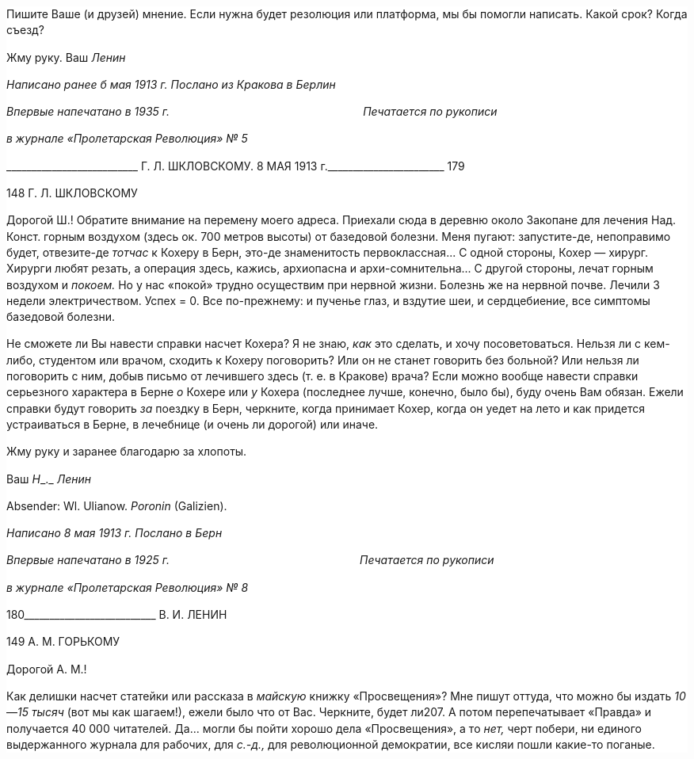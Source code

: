 Пишите Ваше (и друзей) мнение. Если нужна будет резолюция или платформа, мы бы помогли написать. Какой срок? Когда съезд?

Жму руку. Ваш _Ленин_

_Написано ранее б мая 1913 г. Послано из Кракова в Берлин_

_Впервые напечатано в 1935 г.                                                              Печатается по рукописи_

_в журнале_ _«Пролетарская Революция» № 5_

  

__________________________ Г. Л. ШКЛОВСКОМУ. 8 МАЯ 1913 г._______________________ 179

148 Г. Л. ШКЛОВСКОМУ

Дорогой Ш.! Обратите внимание на перемену моего адреса. Приехали сюда в дерев­ню около Закопане для лечения Над. Конст. горным воздухом (здесь ок. 700 метров вы­соты) от базедовой болезни. Меня пугают: запустите-де, непоправимо будет, отвезите-де _тотчас_ к Кохеру в Берн, это-де знаменитость первоклассная... С одной стороны, Кохер — хирург. Хирурги любят резать, а операция здесь, кажись, архиопасна и архи-сомнительна... С другой стороны, лечат горным воздухом и _покоем._ Но у нас «покой» трудно осуществим при нервной жизни. Болезнь же на нервной почве. Лечили 3 недели электричеством. Успех = 0. Все по-прежнему: и пученье глаз, и вздутие шеи, и сердце­биение, все симптомы базедовой болезни.

Не сможете ли Вы навести справки насчет Кохера? Я не знаю, _как_ это сделать, и хо­чу посоветоваться. Нельзя ли с кем-либо, студентом или врачом, сходить к Кохеру по­говорить? Или он не станет говорить без больной? Или нельзя ли поговорить с ним, до­быв письмо от лечившего здесь (т. е. в Кракове) врача? Если можно вообще навести справки серьезного характера в Берне _о_ Кохере или _у_ Кохера (последнее лучше, конеч­но, было бы), буду очень Вам обязан. Ежели справки будут говорить _за_ поездку в Берн, черкните, когда принимает Кохер, когда он уедет на лето и как придется устраиваться в Берне, в лечебнице (и очень ли дорогой) или иначе.

Жму руку и заранее благодарю за хлопоты.

Ваш _Н__._ _Ленин_

Absender: Wl. Ulianow. _Poronin_ (Galizien).

_Написано 8 мая 1913 г. Послано в Берн_

_Впервые напечатано в 1925 г.                                                             Печатается по рукописи_

_в журнале_ _«Пролетарская Революция» № 8_

  

180__________________________ В. И. ЛЕНИН

149 А. М. ГОРЬКОМУ

Дорогой А. М.!

Как делишки насчет статейки или рассказа в _майскую_ книжку «Просвещения»? Мне пишут оттуда, что можно бы издать _10_—_15 тысяч_ (вот мы как шагаем!), ежели было что от Вас. Черкните, будет ли207. А потом перепечатывает «Правда» и получается 40 000 читателей. Да... могли бы пойти хорошо дела «Просвещения», а то _нет,_ черт побе­ри, ни единого выдержанного журнала для рабочих, для _с.-д.,_ для революционной де­мократии, все кисляи пошли какие-то поганые.
